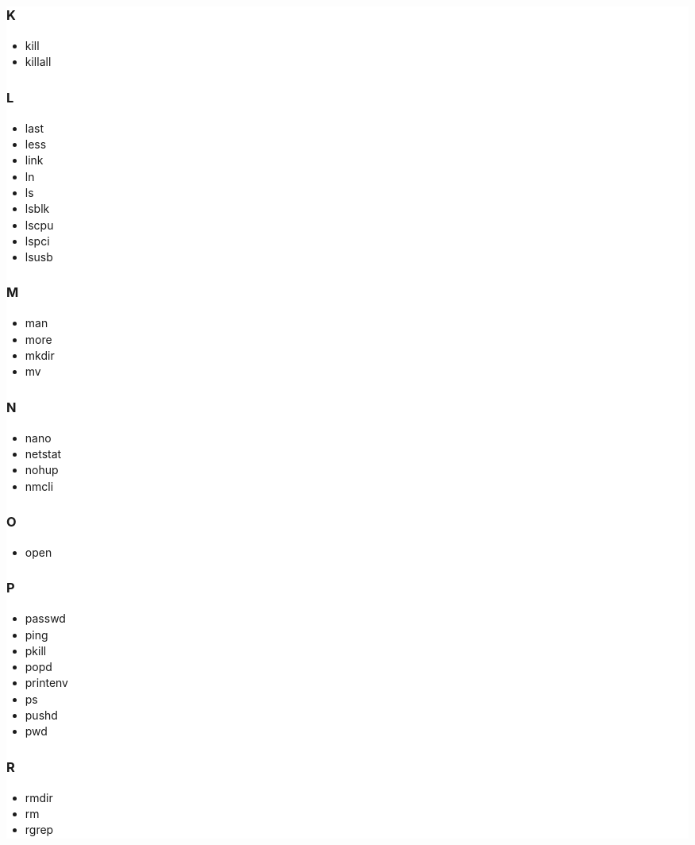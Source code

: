 ### K

- kill
- killall

### L

- last
- less
- link
- ln
- ls
- lsblk
- lscpu
- lspci
- lsusb

### M

- man
- more
- mkdir
- mv

### N

- nano
- netstat
- nohup
- nmcli

### O

- open

### P

- passwd
- ping
- pkill
- popd
- printenv
- ps
- pushd
- pwd

### R

- rmdir
- rm
- rgrep
